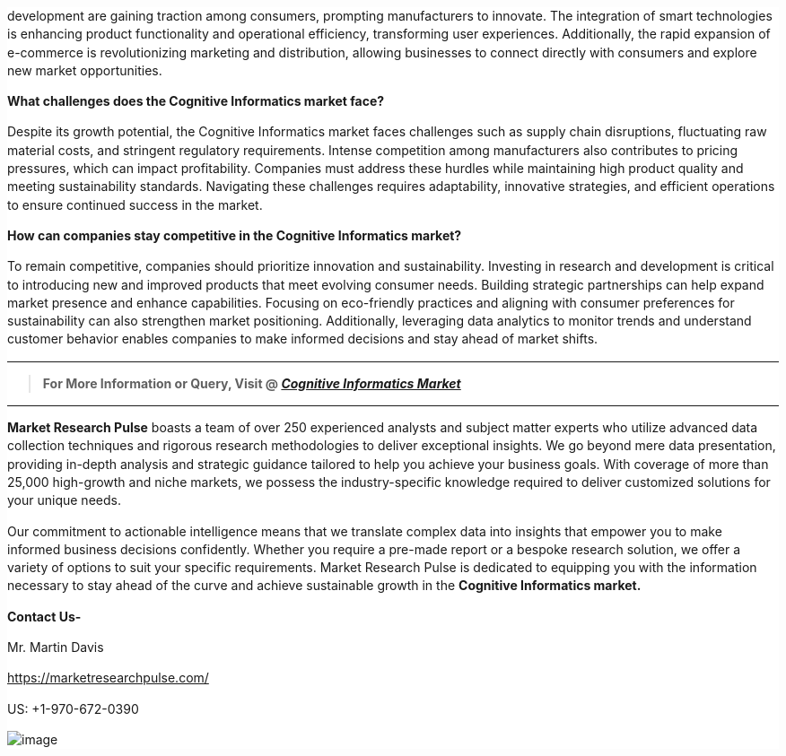development are gaining traction among consumers, prompting manufacturers to innovate. The integration of smart technologies is enhancing product functionality and operational efficiency, transforming user experiences. Additionally, the rapid expansion of e-commerce is revolutionizing marketing and distribution, allowing businesses to connect directly with consumers and explore new market opportunities.</p><p><strong>What challenges does the Cognitive Informatics market face?</strong></p><p>Despite its growth potential, the Cognitive Informatics market faces challenges such as supply chain disruptions, fluctuating raw material costs, and stringent regulatory requirements. Intense competition among manufacturers also contributes to pricing pressures, which can impact profitability. Companies must address these hurdles while maintaining high product quality and meeting sustainability standards. Navigating these challenges requires adaptability, innovative strategies, and efficient operations to ensure continued success in the market.</p><p><strong>How can companies stay competitive in the Cognitive Informatics market?</strong></p><p>To remain competitive, companies should prioritize innovation and sustainability. Investing in research and development is critical to introducing new and improved products that meet evolving consumer needs. Building strategic partnerships can help expand market presence and enhance capabilities. Focusing on eco-friendly practices and aligning with consumer preferences for sustainability can also strengthen market positioning. Additionally, leveraging data analytics to monitor trends and understand customer behavior enables companies to make informed decisions and stay ahead of market shifts.</p><hr /><blockquote><p><strong>For More Information or Query, Visit @&nbsp;<em><a href="https://marketresearchpulse.com/report/119131/cognitive-informatics-market?utm_source=Linkedin&utm_medium=0116">Cognitive Informatics Market</a></em></strong></p></blockquote><hr /><p><strong>Market Research Pulse</strong> boasts a team of over 250 experienced analysts and subject matter experts who utilize advanced data collection techniques and rigorous research methodologies to deliver exceptional insights. We go beyond mere data presentation, providing in-depth analysis and strategic guidance tailored to help you achieve your business goals. With coverage of more than 25,000 high-growth and niche markets, we possess the industry-specific knowledge required to deliver customized solutions for your unique needs.</p><p>Our commitment to actionable intelligence means that we translate complex data into insights that empower you to make informed business decisions confidently. Whether you require a pre-made report or a bespoke research solution, we offer a variety of options to suit your specific requirements. Market Research Pulse is dedicated to equipping you with the information necessary to stay ahead of the curve and achieve sustainable growth in the <strong>Cognitive Informatics market.</strong></p><p><strong>Contact Us-</strong></p><p>Mr. Martin Davis</p><p>https://marketresearchpulse.com/</p><p>US: +1-970-672-0390</p>
![image](https://github.com/user-attachments/assets/0f453ee6-8f9d-43a5-80cd-dffbacde678d)
